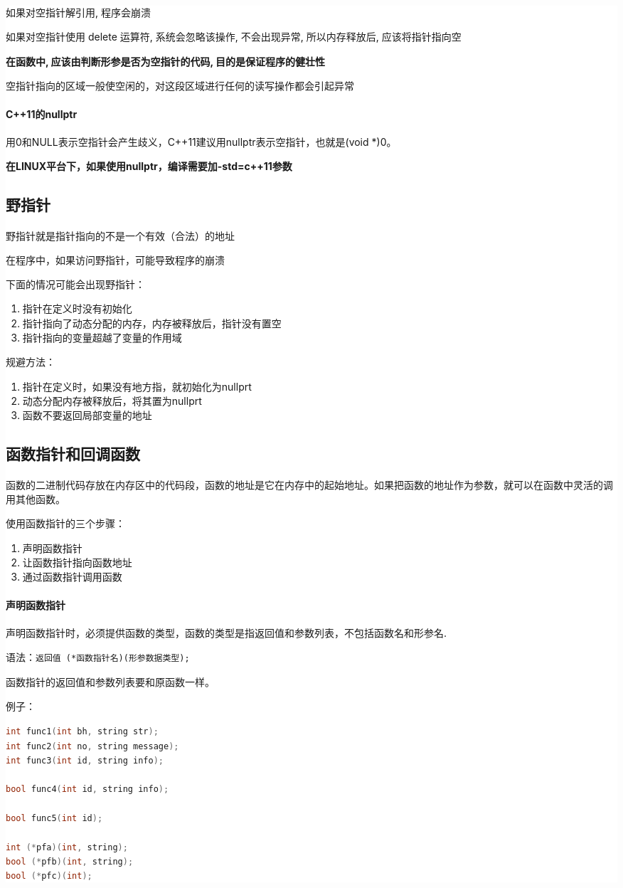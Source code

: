 如果对空指针解引用, 程序会崩溃

如果对空指针使用 delete 运算符, 系统会忽略该操作, 不会出现异常, 所以内存释放后, 应该将指针指向空

**在函数中, 应该由判断形参是否为空指针的代码, 目的是保证程序的健壮性**

空指针指向的区域一般使空闲的，对这段区域进行任何的读写操作都会引起异常

#### C++11的nullptr

用0和NULL表示空指针会产生歧义，C++11建议用nullptr表示空指针，也就是(void *)0。

**在LINUX平台下，如果使用nullptr，编译需要加-std=c++11参数**

## 野指针

野指针就是指针指向的不是一个有效（合法）的地址

在程序中，如果访问野指针，可能导致程序的崩溃

下面的情况可能会出现野指针：

1. 指针在定义时没有初始化
2. 指针指向了动态分配的内存，内存被释放后，指针没有置空
3. 指针指向的变量超越了变量的作用域

规避方法：

1. 指针在定义时，如果没有地方指，就初始化为nullprt
2. 动态分配内存被释放后，将其置为nullprt
3. 函数不要返回局部变量的地址

## 函数指针和回调函数

函数的二进制代码存放在内存区中的代码段，函数的地址是它在内存中的起始地址。如果把函数的地址作为参数，就可以在函数中灵活的调用其他函数。

使用函数指针的三个步骤：

1. 声明函数指针
2. 让函数指针指向函数地址
3. 通过函数指针调用函数

#### 声明函数指针

声明函数指针时，必须提供函数的类型，函数的类型是指返回值和参数列表，不包括函数名和形参名.

语法：`返回值 (*函数指针名)(形参数据类型);`

函数指针的返回值和参数列表要和原函数一样。

例子：

```c++
int func1(int bh, string str);
int func2(int no, string message);
int func3(int id, string info);

bool func4(int id, string info);

bool func5(int id);

int (*pfa)(int, string);
bool (*pfb)(int, string);
bool (*pfc)(int);
```
